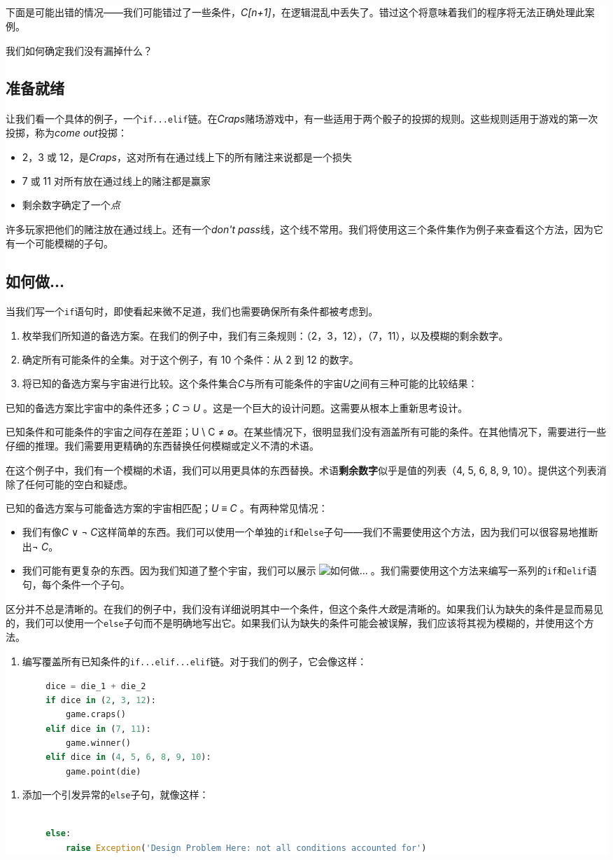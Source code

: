 下面是可能出错的情况——我们可能错过了一些条件，*C[n+1]*，在逻辑混乱中丢失了。错过这个将意味着我们的程序将无法正确处理此案例。

我们如何确定我们没有漏掉什么？

## 准备就绪

让我们看一个具体的例子，一个`if...elif`链。在*Craps*赌场游戏中，有一些适用于两个骰子的投掷的规则。这些规则适用于游戏的第一次投掷，称为*come out*投掷：

+   2，3 或 12，是*Craps*，这对所有在通过线上下的所有赌注来说都是一个损失

+   7 或 11 对所有放在通过线上的赌注都是赢家

+   剩余数字确定了一个*点*

许多玩家把他们的赌注放在通过线上。还有一个*don't pass*线，这个线不常用。我们将使用这三个条件集作为例子来查看这个方法，因为它有一个可能模糊的子句。

## 如何做...

当我们写一个`if`语句时，即使看起来微不足道，我们也需要确保所有条件都被考虑到。

1.  枚举我们所知道的备选方案。在我们的例子中，我们有三条规则：（2，3，12），（7，11），以及模糊的剩余数字。

1.  确定所有可能条件的全集。对于这个例子，有 10 个条件：从 2 到 12 的数字。

1.  将已知的备选方案与宇宙进行比较。这个条件集合*C*与所有可能条件的宇宙*U*之间有三种可能的比较结果：

已知的备选方案比宇宙中的条件还多；*C* ⊃ *U* 。这是一个巨大的设计问题。这需要从根本上重新思考设计。

已知条件和可能条件的宇宙之间存在差距；U \ C ≠ ∅。在某些情况下，很明显我们没有涵盖所有可能的条件。在其他情况下，需要进行一些仔细的推理。我们需要用更精确的东西替换任何模糊或定义不清的术语。

在这个例子中，我们有一个模糊的术语，我们可以用更具体的东西替换。术语**剩余数字**似乎是值的列表（4, 5, 6, 8, 9, 10）。提供这个列表消除了任何可能的空白和疑虑。

已知的备选方案与可能备选方案的宇宙相匹配；*U* ≡ *C* 。有两种常见情况：

+   我们有像*C* ∨ ¬ *C*这样简单的东西。我们可以使用一个单独的`if`和`else`子句——我们不需要使用这个方法，因为我们可以很容易地推断出¬ *C*。

+   我们可能有更复杂的东西。因为我们知道了整个宇宙，我们可以展示 ![如何做...](https://github.com/OpenDocCN/freelearn-python-zh/raw/master/docs/mod-py-cb/img/Image00004.jpg) 。我们需要使用这个方法来编写一系列的`if`和`elif`语句，每个条件一个子句。

区分并不总是清晰的。在我们的例子中，我们没有详细说明其中一个条件，但这个条件*大致*是清晰的。如果我们认为缺失的条件是显而易见的，我们可以使用一个`else`子句而不是明确地写出它。如果我们认为缺失的条件可能会被误解，我们应该将其视为模糊的，并使用这个方法。

1.  编写覆盖所有已知条件的`if...elif...elif`链。对于我们的例子，它会像这样：

```py
        dice = die_1 + die_2 
        if dice in (2, 3, 12): 
            game.craps() 
        elif dice in (7, 11): 
            game.winner() 
        elif dice in (4, 5, 6, 8, 9, 10): 
            game.point(die) 

```

1.  添加一个引发异常的`else`子句，就像这样：

```py

        else: 
            raise Exception('Design Problem Here: not all conditions accounted for') 

```

